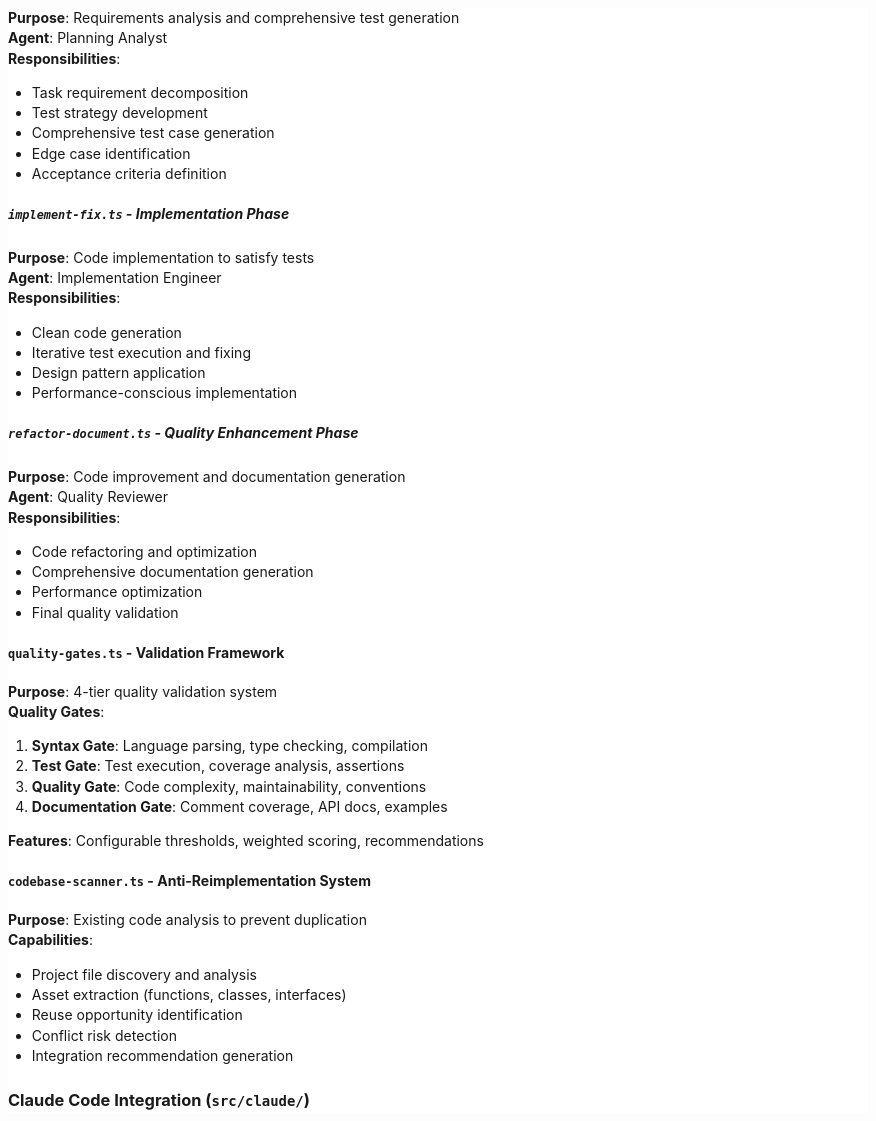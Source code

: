 **Purpose**: Requirements analysis and comprehensive test generation  
**Agent**: Planning Analyst  
**Responsibilities**:

- Task requirement decomposition
- Test strategy development
- Comprehensive test case generation
- Edge case identification
- Acceptance criteria definition

##### `implement-fix.ts` - Implementation Phase

**Purpose**: Code implementation to satisfy tests  
**Agent**: Implementation Engineer  
**Responsibilities**:

- Clean code generation
- Iterative test execution and fixing
- Design pattern application
- Performance-conscious implementation

##### `refactor-document.ts` - Quality Enhancement Phase

**Purpose**: Code improvement and documentation generation  
**Agent**: Quality Reviewer  
**Responsibilities**:

- Code refactoring and optimization
- Comprehensive documentation generation
- Performance optimization
- Final quality validation

#### `quality-gates.ts` - Validation Framework

**Purpose**: 4-tier quality validation system  
**Quality Gates**:

1. **Syntax Gate**: Language parsing, type checking, compilation
2. **Test Gate**: Test execution, coverage analysis, assertions
3. **Quality Gate**: Code complexity, maintainability, conventions  
4. **Documentation Gate**: Comment coverage, API docs, examples

**Features**: Configurable thresholds, weighted scoring, recommendations

#### `codebase-scanner.ts` - Anti-Reimplementation System

**Purpose**: Existing code analysis to prevent duplication  
**Capabilities**:

- Project file discovery and analysis
- Asset extraction (functions, classes, interfaces)
- Reuse opportunity identification
- Conflict risk detection
- Integration recommendation generation

### Claude Code Integration (`src/claude/`)
